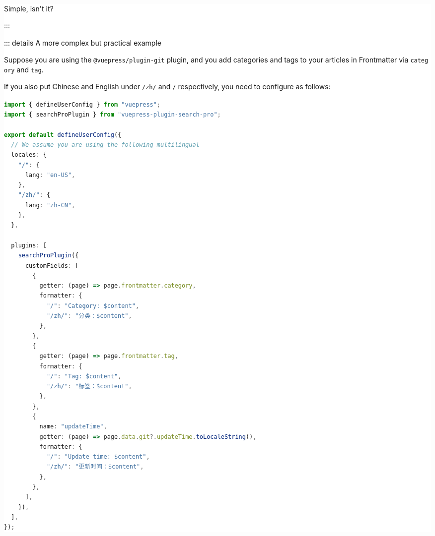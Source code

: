 Simple, isn't it?

:::

::: details A more complex but practical example

Suppose you are using the `@vuepress/plugin-git` plugin, and you add categories and tags to your articles in Frontmatter via `category` and `tag`.

If you also put Chinese and English under `/zh/` and `/` respectively, you need to configure as follows:

```ts
import { defineUserConfig } from "vuepress";
import { searchProPlugin } from "vuepress-plugin-search-pro";

export default defineUserConfig({
  // We assume you are using the following multilingual
  locales: {
    "/": {
      lang: "en-US",
    },
    "/zh/": {
      lang: "zh-CN",
    },
  },

  plugins: [
    searchProPlugin({
      customFields: [
        {
          getter: (page) => page.frontmatter.category,
          formatter: {
            "/": "Category: $content",
            "/zh/": "分类：$content",
          },
        },
        {
          getter: (page) => page.frontmatter.tag,
          formatter: {
            "/": "Tag: $content",
            "/zh/": "标签：$content",
          },
        },
        {
          name: "updateTime",
          getter: (page) => page.data.git?.updateTime.toLocaleString(),
          formatter: {
            "/": "Update time: $content",
            "/zh/": "更新时间：$content",
          },
        },
      ],
    }),
  ],
});
```
